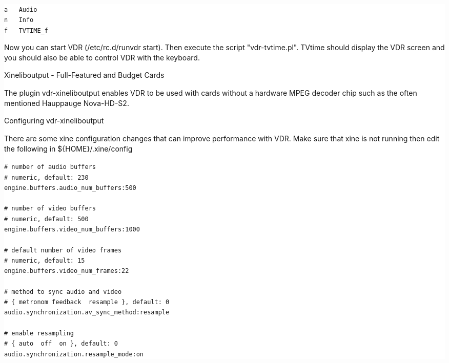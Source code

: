    a	Audio
    n	Info
    f	TVTIME_f

Now you can start VDR (/etc/rc.d/runvdr start). Then execute the script
"vdr-tvtime.pl". TVtime should display the VDR screen and you should
also be able to control VDR with the keyboard.

Xineliboutput - Full-Featured and Budget Cards

The plugin vdr-xineliboutput enables VDR to be used with cards without a
hardware MPEG decoder chip such as the often mentioned Hauppauge
Nova-HD-S2.

Configuring vdr-xineliboutput

There are some xine configuration changes that can improve performance
with VDR. Make sure that xine is not running then edit the following in
${HOME}/.xine/config

    # number of audio buffers
    # numeric, default: 230
    engine.buffers.audio_num_buffers:500

    # number of video buffers
    # numeric, default: 500
    engine.buffers.video_num_buffers:1000

    # default number of video frames
    # numeric, default: 15
    engine.buffers.video_num_frames:22

    # method to sync audio and video
    # { metronom feedback  resample }, default: 0
    audio.synchronization.av_sync_method:resample

    # enable resampling
    # { auto  off  on }, default: 0
    audio.synchronization.resample_mode:on
